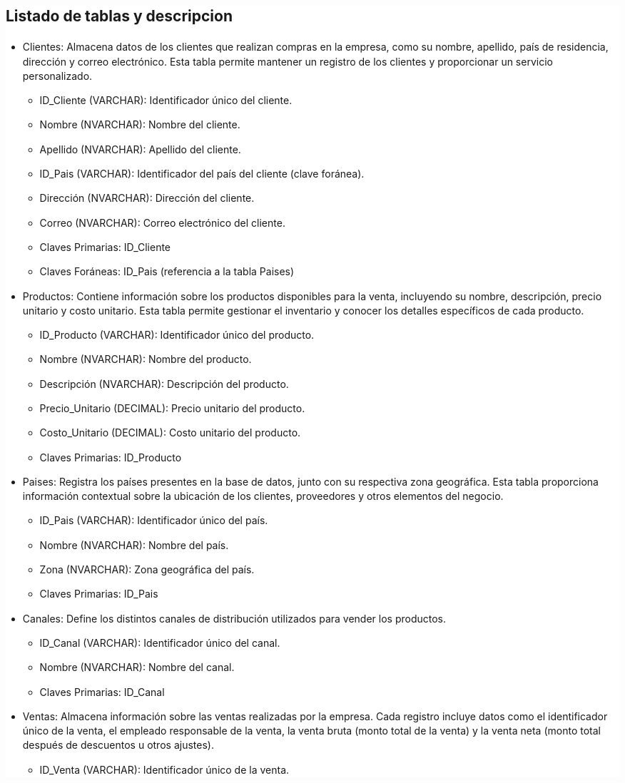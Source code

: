 ## Listado de tablas y descripcion
- Clientes: Almacena datos de los clientes que realizan compras en la empresa, como su nombre, apellido, país de residencia, dirección y correo electrónico. Esta tabla permite mantener un registro de los clientes y proporcionar un servicio personalizado.

   - ID_Cliente (VARCHAR): Identificador único del cliente.
   
   - Nombre (NVARCHAR): Nombre del cliente.
   
   - Apellido (NVARCHAR): Apellido del cliente.
   
   - ID_Pais (VARCHAR): Identificador del país del cliente (clave foránea).
   
   - Dirección (NVARCHAR): Dirección del cliente.
   
   - Correo (NVARCHAR): Correo electrónico del cliente.
   
   - Claves Primarias: ID_Cliente
     
   - Claves Foráneas: ID_Pais (referencia a la tabla Paises)
   
- Productos: Contiene información sobre los productos disponibles para la venta, incluyendo su nombre, descripción, precio unitario y costo unitario. Esta tabla permite gestionar el inventario y conocer los detalles específicos de cada producto.
  
   - ID_Producto (VARCHAR): Identificador único del producto.
   
   - Nombre (NVARCHAR): Nombre del producto.
   
   - Descripción (NVARCHAR): Descripción del producto.
   
   - Precio_Unitario (DECIMAL): Precio unitario del producto.
   
   - Costo_Unitario (DECIMAL): Costo unitario del producto.
   
   - Claves Primarias: ID_Producto
   
- Paises: Registra los países presentes en la base de datos, junto con su respectiva zona geográfica. Esta tabla proporciona información contextual sobre la ubicación de los clientes, proveedores y otros elementos del negocio.

   - ID_Pais (VARCHAR): Identificador único del país.
   
   - Nombre (NVARCHAR): Nombre del país.
   
   - Zona (NVARCHAR): Zona geográfica del país.
   
   - Claves Primarias: ID_Pais

- Canales: Define los distintos canales de distribución utilizados para vender los productos. 

   - ID_Canal (VARCHAR): Identificador único del canal.
   
   - Nombre (NVARCHAR): Nombre del canal.
   
   - Claves Primarias: ID_Canal

- Ventas: Almacena información sobre las ventas realizadas por la empresa. Cada registro incluye datos como el identificador único de la venta, el empleado responsable de la venta, la venta bruta (monto total de la venta) y la venta neta (monto total después de descuentos u otros ajustes).

   - ID_Venta (VARCHAR): Identificador único de la venta.
   